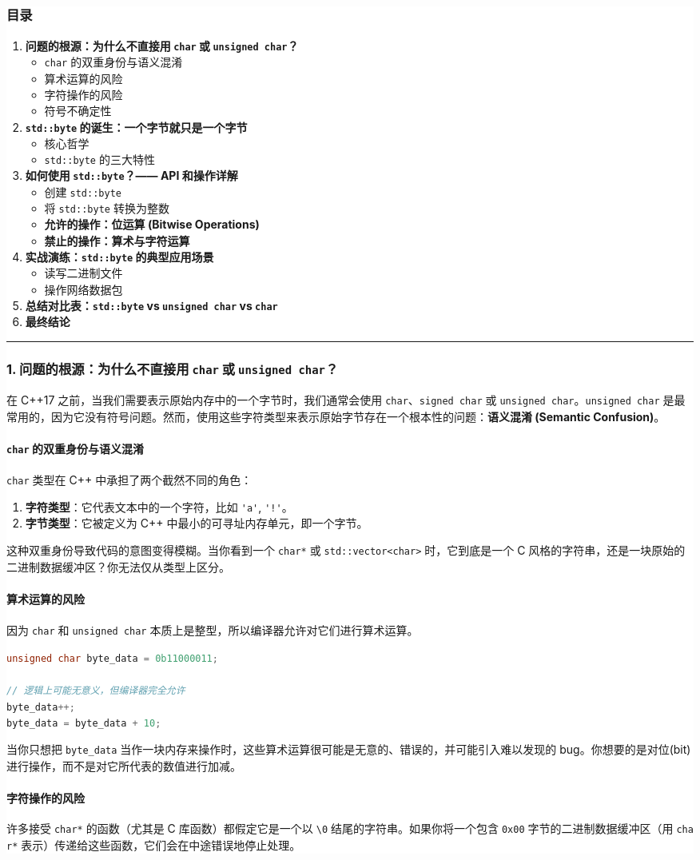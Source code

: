 ### **目录**

1.  **问题的根源：为什么不直接用 `char` 或 `unsigned char`？**
      * `char` 的双重身份与语义混淆
      * 算术运算的风险
      * 字符操作的风险
      * 符号不确定性
2.  **`std::byte` 的诞生：一个字节就只是一个字节**
      * 核心哲学
      * `std::byte` 的三大特性
3.  **如何使用 `std::byte`？—— API 和操作详解**
      * 创建 `std::byte`
      * 将 `std::byte` 转换为整数
      * **允许的操作：位运算 (Bitwise Operations)**
      * **禁止的操作：算术与字符运算**
4.  **实战演练：`std::byte` 的典型应用场景**
      * 读写二进制文件
      * 操作网络数据包
5.  **总结对比表：`std::byte` vs `unsigned char` vs `char`**
6.  **最终结论**

-----

### **1. 问题的根源：为什么不直接用 `char` 或 `unsigned char`？**

在 C++17 之前，当我们需要表示原始内存中的一个字节时，我们通常会使用 `char`、`signed char` 或 `unsigned char`。`unsigned char` 是最常用的，因为它没有符号问题。然而，使用这些字符类型来表示原始字节存在一个根本性的问题：**语义混淆 (Semantic Confusion)**。

#### **`char` 的双重身份与语义混淆**

`char` 类型在 C++ 中承担了两个截然不同的角色：

1.  **字符类型**：它代表文本中的一个字符，比如 `'a'`, `'!'`。
2.  **字节类型**：它被定义为 C++ 中最小的可寻址内存单元，即一个字节。

这种双重身份导致代码的意图变得模糊。当你看到一个 `char*` 或 `std::vector<char>` 时，它到底是一个 C 风格的字符串，还是一块原始的二进制数据缓冲区？你无法仅从类型上区分。

#### **算术运算的风险**

因为 `char` 和 `unsigned char` 本质上是整型，所以编译器允许对它们进行算术运算。

```cpp
unsigned char byte_data = 0b11000011;

// 逻辑上可能无意义，但编译器完全允许
byte_data++; 
byte_data = byte_data + 10; 
```

当你只想把 `byte_data` 当作一块内存来操作时，这些算术运算很可能是无意的、错误的，并可能引入难以发现的 bug。你想要的是对位(bit)进行操作，而不是对它所代表的数值进行加减。

#### **字符操作的风险**

许多接受 `char*` 的函数（尤其是 C 库函数）都假定它是一个以 `\0` 结尾的字符串。如果你将一个包含 `0x00` 字节的二进制数据缓冲区（用 `char*` 表示）传递给这些函数，它们会在中途错误地停止处理。

